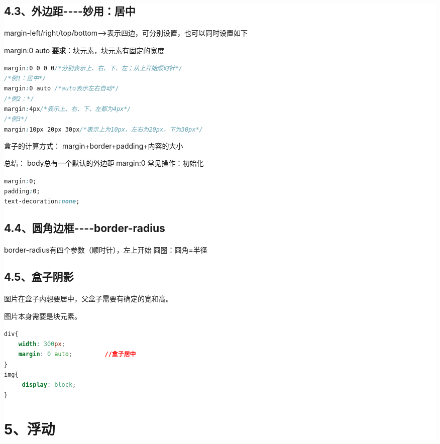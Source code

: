 ## 4.3、外边距----妙用：居中

margin-left/right/top/bottom–>表示四边，可分别设置，也可以同时设置如下

margin:0 auto  **要求**：块元素，块元素有固定的宽度

```css
margin:0 0 0 0/*分别表示上、右、下、左；从上开始顺时针*/
/*例1：居中*/
margin:0 auto /*auto表示左右自动*/
/*例2：*/
margin:4px/*表示上、右、下、左都为4px*/
/*例3*/
margin:10px 20px 30px/*表示上为10px，左右为20px，下为30px*/

```

盒子的计算方式：
margin+border+padding+内容的大小

总结：
body总有一个默认的外边距 margin:0
常见操作：初始化

```css
margin:0;
padding:0;
text-decoration:none;
```

## 4.4、圆角边框----border-radius

border-radius有四个参数（顺时针），左上开始
圆圈：圆角=半径

## 4.5、盒子阴影

图片在盒子内想要居中，父盒子需要有确定的宽和高。

图片本身需要是块元素。

```css
div{
    width: 300px;
    margin: 0 auto;			//盒子居中
}
img{
     display: block;
}
```



# 5、浮动
